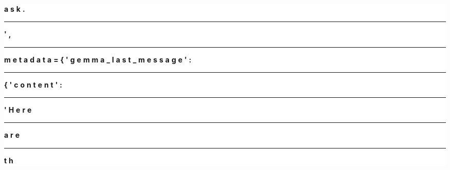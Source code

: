 **a**
**s**
**k**
**.**
** **
**'**
**,**
** **
**m**
**e**
**t**
**a**
**d**
**a**
**t**
**a**
**=**
**{**
**'**
**g**
**e**
**m**
**m**
**a**
**_**
**l**
**a**
**s**
**t**
**_**
**m**
**e**
**s**
**s**
**a**
**g**
**e**
**'**
**:**
** **
**{**
**'**
**c**
**o**
**n**
**t**
**e**
**n**
**t**
**'**
**:**
** **
**'**
**H**
**e**
**r**
**e**
** **
**a**
**r**
**e**
** **
**t**
**h**